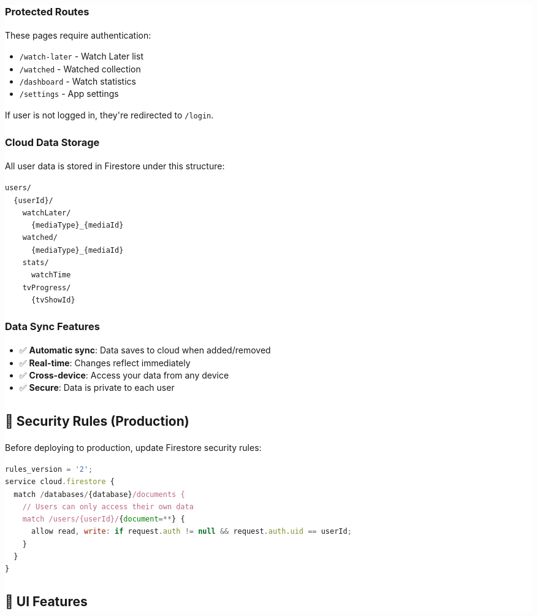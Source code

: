 ### Protected Routes

These pages require authentication:

- `/watch-later` - Watch Later list
- `/watched` - Watched collection
- `/dashboard` - Watch statistics
- `/settings` - App settings

If user is not logged in, they're redirected to `/login`.

### Cloud Data Storage

All user data is stored in Firestore under this structure:

```
users/
  {userId}/
    watchLater/
      {mediaType}_{mediaId}
    watched/
      {mediaType}_{mediaId}
    stats/
      watchTime
    tvProgress/
      {tvShowId}
```

### Data Sync Features

- ✅ **Automatic sync**: Data saves to cloud when added/removed
- ✅ **Real-time**: Changes reflect immediately
- ✅ **Cross-device**: Access your data from any device
- ✅ **Secure**: Data is private to each user

## 🔐 Security Rules (Production)

Before deploying to production, update Firestore security rules:

```javascript
rules_version = '2';
service cloud.firestore {
  match /databases/{database}/documents {
    // Users can only access their own data
    match /users/{userId}/{document=**} {
      allow read, write: if request.auth != null && request.auth.uid == userId;
    }
  }
}
```

## 🎨 UI Features
